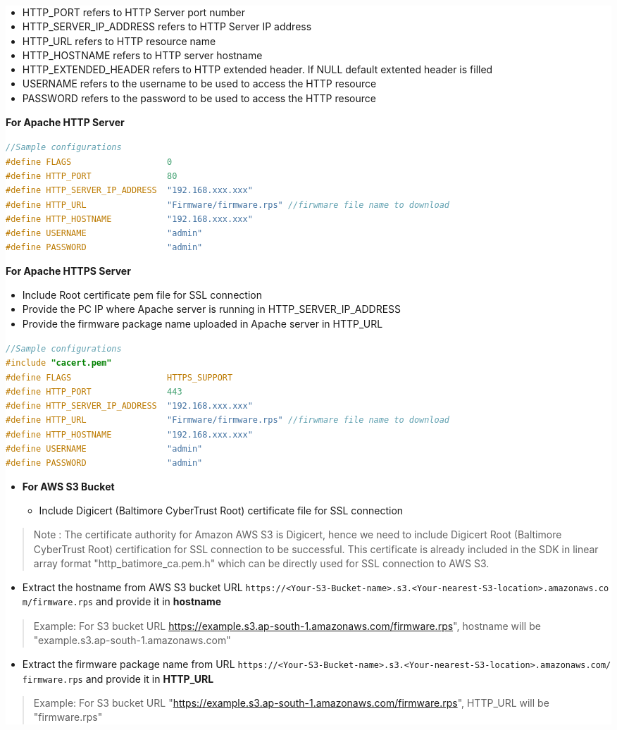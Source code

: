 - HTTP_PORT refers to HTTP Server port number
- HTTP_SERVER_IP_ADDRESS refers to HTTP Server IP address
- HTTP_URL refers to HTTP resource name
- HTTP_HOSTNAME refers to HTTP server hostname
- HTTP_EXTENDED_HEADER refers to HTTP extended header. If NULL default extented header is filled
- USERNAME refers to the username to be used to access the HTTP resource
- PASSWORD refers to the password to be used to access the HTTP resource

**For Apache HTTP Server**
   
   ```c
   //Sample configurations
   #define FLAGS                   0
   #define HTTP_PORT               80
   #define HTTP_SERVER_IP_ADDRESS  "192.168.xxx.xxx"
   #define HTTP_URL                "Firmware/firmware.rps" //firwmare file name to download
   #define HTTP_HOSTNAME           "192.168.xxx.xxx"
   #define USERNAME                "admin"
   #define PASSWORD                "admin"
   ```

**For Apache HTTPS Server**
   * Include Root certificate pem file for SSL connection
   * Provide the PC IP where Apache server is running in HTTP_SERVER_IP_ADDRESS 
   * Provide the firmware package name uploaded in Apache server in HTTP_URL
   
   ```c
   //Sample configurations
   #include "cacert.pem"
   #define FLAGS                   HTTPS_SUPPORT
   #define HTTP_PORT               443
   #define HTTP_SERVER_IP_ADDRESS  "192.168.xxx.xxx"
   #define HTTP_URL                "Firmware/firmware.rps" //firwmare file name to download
   #define HTTP_HOSTNAME           "192.168.xxx.xxx"
   #define USERNAME                "admin"
   #define PASSWORD                "admin"
   ```
 
* **For AWS S3 Bucket** 
 
   * Include Digicert (Baltimore CyberTrust Root) certificate file for SSL connection
  
> Note : The certificate authority for Amazon AWS S3 is Digicert, hence we need to include Digicert Root (Baltimore CyberTrust Root) certification for SSL connection to be successful. This certificate is already included in the SDK in linear array format "http_batimore_ca.pem.h" which can be directly used for SSL connection to AWS S3.

   * Extract the hostname from AWS S3 bucket URL `https://<Your-S3-Bucket-name>.s3.<Your-nearest-S3-location>.amazonaws.com/firmware.rps` and provide it in **hostname**
  
> Example: For S3 bucket URL https://example.s3.ap-south-1.amazonaws.com/firmware.rps", hostname will be "example.s3.ap-south-1.amazonaws.com"

   * Extract the firmware package name from URL `https://<Your-S3-Bucket-name>.s3.<Your-nearest-S3-location>.amazonaws.com/firmware.rps` and provide it in **HTTP_URL**
 
>  Example: For S3 bucket URL "https://example.s3.ap-south-1.amazonaws.com/firmware.rps", HTTP_URL will be "firmware.rps"
 